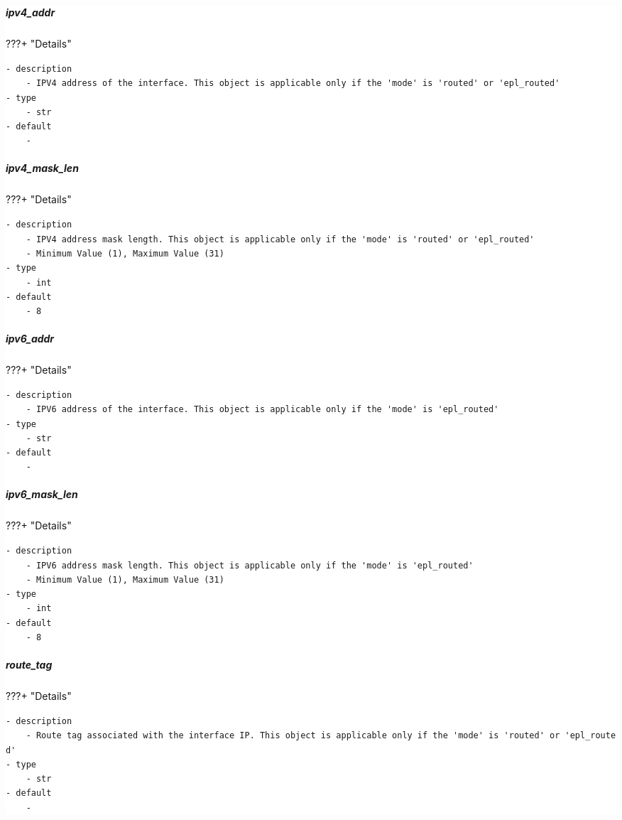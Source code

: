 ##### ipv4_addr

???+ "Details"

    - description
        - IPV4 address of the interface. This object is applicable only if the 'mode' is 'routed' or 'epl_routed'
    - type
        - str
    - default
        - 

##### ipv4_mask_len

???+ "Details"

    - description
        - IPV4 address mask length. This object is applicable only if the 'mode' is 'routed' or 'epl_routed' 
        - Minimum Value (1), Maximum Value (31)
    - type
        - int
    - default
        - 8

##### ipv6_addr

???+ "Details"

    - description
        - IPV6 address of the interface. This object is applicable only if the 'mode' is 'epl_routed'
    - type
        - str
    - default
        - 

##### ipv6_mask_len

???+ "Details"

    - description
        - IPV6 address mask length. This object is applicable only if the 'mode' is 'epl_routed' 
        - Minimum Value (1), Maximum Value (31)
    - type
        - int
    - default
        - 8

##### route_tag

???+ "Details"

    - description
        - Route tag associated with the interface IP. This object is applicable only if the 'mode' is 'routed' or 'epl_routed'
    - type
        - str
    - default
        - 
